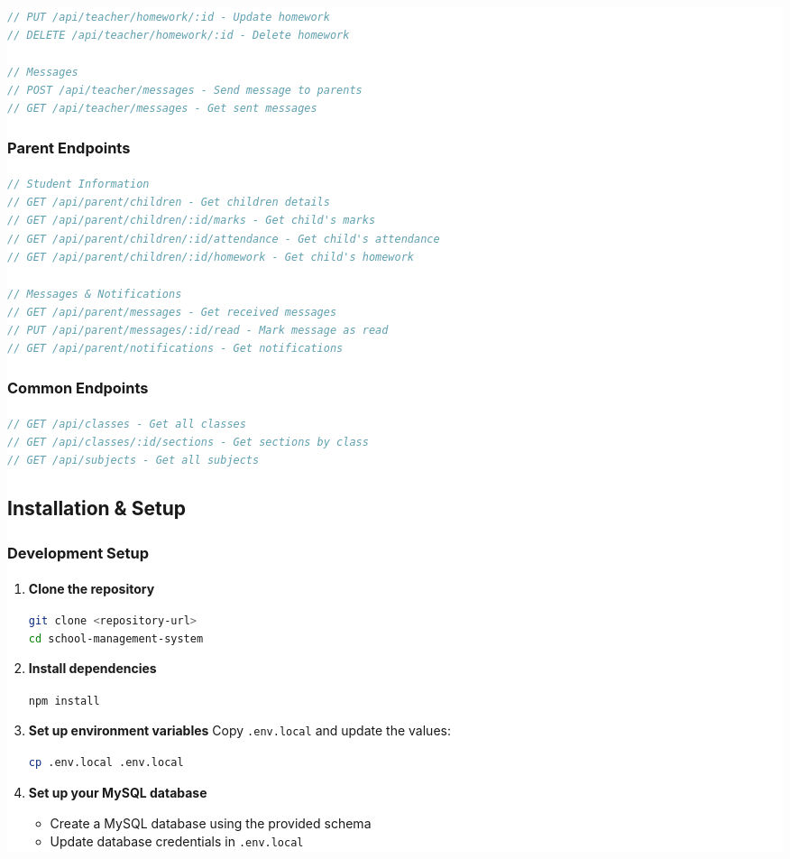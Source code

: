 ```javascript
// PUT /api/teacher/homework/:id - Update homework
// DELETE /api/teacher/homework/:id - Delete homework

// Messages
// POST /api/teacher/messages - Send message to parents
// GET /api/teacher/messages - Get sent messages
```

### Parent Endpoints
```javascript
// Student Information
// GET /api/parent/children - Get children details
// GET /api/parent/children/:id/marks - Get child's marks
// GET /api/parent/children/:id/attendance - Get child's attendance
// GET /api/parent/children/:id/homework - Get child's homework

// Messages & Notifications
// GET /api/parent/messages - Get received messages
// PUT /api/parent/messages/:id/read - Mark message as read
// GET /api/parent/notifications - Get notifications
```

### Common Endpoints
```javascript
// GET /api/classes - Get all classes
// GET /api/classes/:id/sections - Get sections by class
// GET /api/subjects - Get all subjects
```

## Installation & Setup

### Development Setup

1. **Clone the repository**
   ```bash
   git clone <repository-url>
   cd school-management-system
   ```

2. **Install dependencies**
   ```bash
   npm install
   ```

3. **Set up environment variables**
   Copy `.env.local` and update the values:
   ```bash
   cp .env.local .env.local
   ```

4. **Set up your MySQL database**
   - Create a MySQL database using the provided schema
   - Update database credentials in `.env.local`
